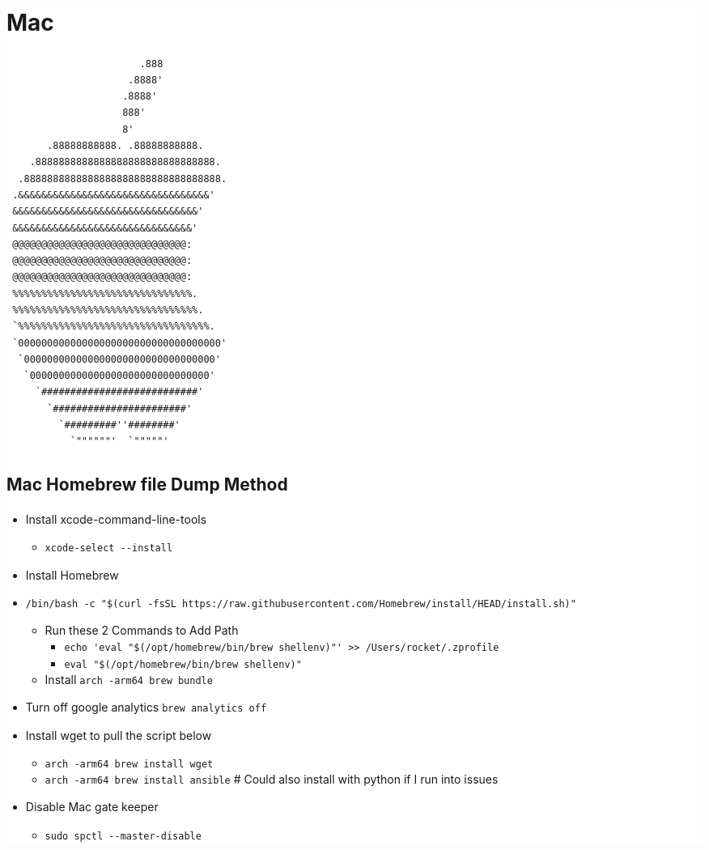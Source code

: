



# Mac  

```
                       .888
                     .8888'
                    .8888'
                    888'
                    8'
       .88888888888. .88888888888.
    .8888888888888888888888888888888.
  .8888888888888888888888888888888888.
 .&&&&&&&&&&&&&&&&&&&&&&&&&&&&&&&&&'
 &&&&&&&&&&&&&&&&&&&&&&&&&&&&&&&&'
 &&&&&&&&&&&&&&&&&&&&&&&&&&&&&&&'
 @@@@@@@@@@@@@@@@@@@@@@@@@@@@@@:
 @@@@@@@@@@@@@@@@@@@@@@@@@@@@@@:
 @@@@@@@@@@@@@@@@@@@@@@@@@@@@@@:
 %%%%%%%%%%%%%%%%%%%%%%%%%%%%%%%.
 %%%%%%%%%%%%%%%%%%%%%%%%%%%%%%%%.
 `%%%%%%%%%%%%%%%%%%%%%%%%%%%%%%%%%.
 `00000000000000000000000000000000000'
  `000000000000000000000000000000000'
   `0000000000000000000000000000000'
     `###########################'
       `#######################'
         `#########''########'
           `""""""'  `"""""'
```

## Mac Homebrew file Dump Method
- Install xcode-command-line-tools
	- `xcode-select --install` 
- Install Homebrew
- ```/bin/bash -c "$(curl -fsSL https://raw.githubusercontent.com/Homebrew/install/HEAD/install.sh)"```
  - Run these 2 Commands to Add Path
   	- ```echo 'eval "$(/opt/homebrew/bin/brew shellenv)"' >> /Users/rocket/.zprofile```
   	- ```eval "$(/opt/homebrew/bin/brew shellenv)"```
  - Install `arch -arm64 brew bundle`
      
- Turn off google analytics `brew analytics off`
- Install wget to pull the script below
	- `arch -arm64 brew install wget`
	- `arch -arm64 brew install ansible` # Could also install with python if I run into issues
- Disable Mac gate keeper
	- `sudo spctl --master-disable`
  

